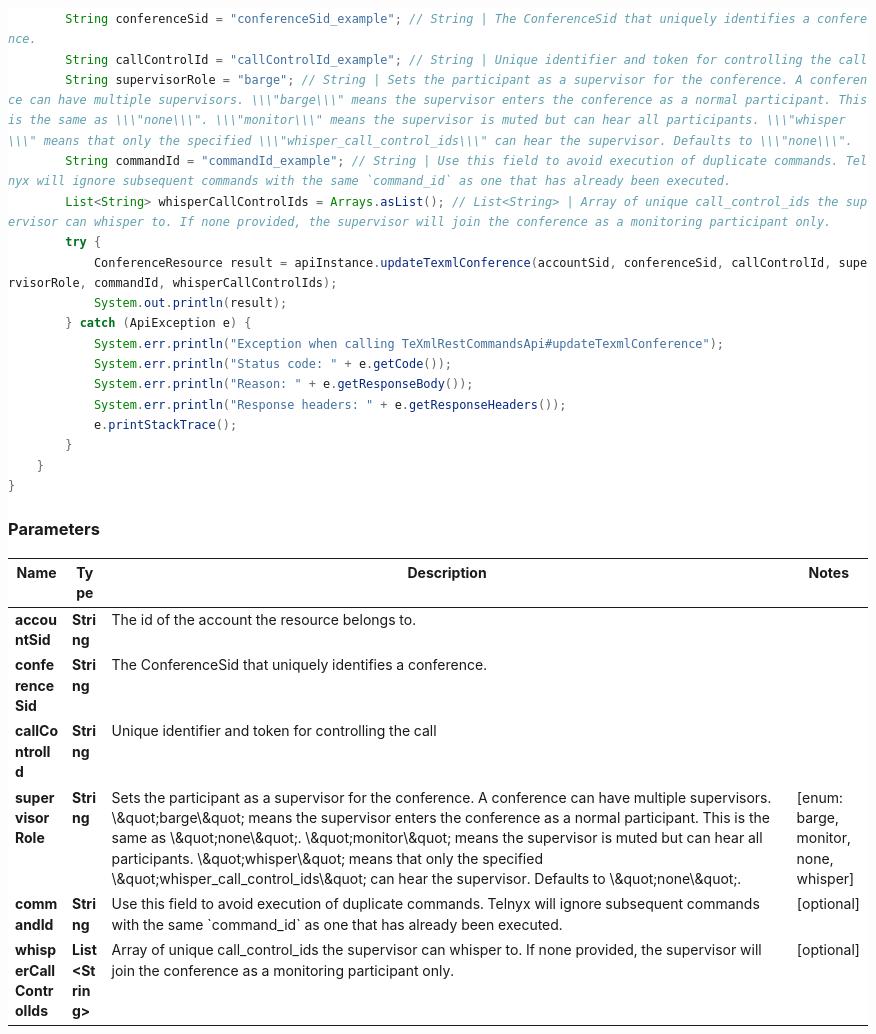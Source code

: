 ```java
        String conferenceSid = "conferenceSid_example"; // String | The ConferenceSid that uniquely identifies a conference.
        String callControlId = "callControlId_example"; // String | Unique identifier and token for controlling the call
        String supervisorRole = "barge"; // String | Sets the participant as a supervisor for the conference. A conference can have multiple supervisors. \\\"barge\\\" means the supervisor enters the conference as a normal participant. This is the same as \\\"none\\\". \\\"monitor\\\" means the supervisor is muted but can hear all participants. \\\"whisper\\\" means that only the specified \\\"whisper_call_control_ids\\\" can hear the supervisor. Defaults to \\\"none\\\".
        String commandId = "commandId_example"; // String | Use this field to avoid execution of duplicate commands. Telnyx will ignore subsequent commands with the same `command_id` as one that has already been executed.
        List<String> whisperCallControlIds = Arrays.asList(); // List<String> | Array of unique call_control_ids the supervisor can whisper to. If none provided, the supervisor will join the conference as a monitoring participant only.
        try {
            ConferenceResource result = apiInstance.updateTexmlConference(accountSid, conferenceSid, callControlId, supervisorRole, commandId, whisperCallControlIds);
            System.out.println(result);
        } catch (ApiException e) {
            System.err.println("Exception when calling TeXmlRestCommandsApi#updateTexmlConference");
            System.err.println("Status code: " + e.getCode());
            System.err.println("Reason: " + e.getResponseBody());
            System.err.println("Response headers: " + e.getResponseHeaders());
            e.printStackTrace();
        }
    }
}
```

### Parameters


Name | Type | Description  | Notes
------------- | ------------- | ------------- | -------------
 **accountSid** | **String**| The id of the account the resource belongs to. |
 **conferenceSid** | **String**| The ConferenceSid that uniquely identifies a conference. |
 **callControlId** | **String**| Unique identifier and token for controlling the call |
 **supervisorRole** | **String**| Sets the participant as a supervisor for the conference. A conference can have multiple supervisors. \\\&quot;barge\\\&quot; means the supervisor enters the conference as a normal participant. This is the same as \\\&quot;none\\\&quot;. \\\&quot;monitor\\\&quot; means the supervisor is muted but can hear all participants. \\\&quot;whisper\\\&quot; means that only the specified \\\&quot;whisper_call_control_ids\\\&quot; can hear the supervisor. Defaults to \\\&quot;none\\\&quot;. | [enum: barge, monitor, none, whisper]
 **commandId** | **String**| Use this field to avoid execution of duplicate commands. Telnyx will ignore subsequent commands with the same &#x60;command_id&#x60; as one that has already been executed. | [optional]
 **whisperCallControlIds** | **List&lt;String&gt;**| Array of unique call_control_ids the supervisor can whisper to. If none provided, the supervisor will join the conference as a monitoring participant only. | [optional]
